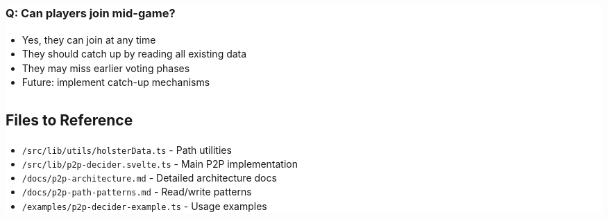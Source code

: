 ### Q: Can players join mid-game?
- Yes, they can join at any time
- They should catch up by reading all existing data
- They may miss earlier voting phases
- Future: implement catch-up mechanisms

## Files to Reference

- `/src/lib/utils/holsterData.ts` - Path utilities
- `/src/lib/p2p-decider.svelte.ts` - Main P2P implementation
- `/docs/p2p-architecture.md` - Detailed architecture docs
- `/docs/p2p-path-patterns.md` - Read/write patterns
- `/examples/p2p-decider-example.ts` - Usage examples

